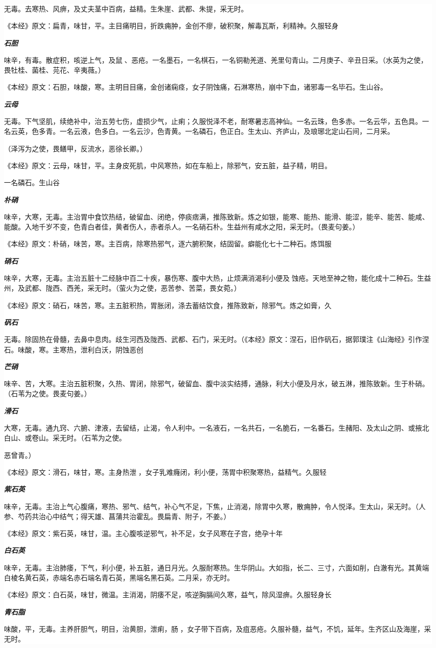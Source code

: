无毒。去寒热、风痹，及丈夫茎中百病，益精。生朱崖、武都、朱提，采无时。  

《本经》原文：扁青，味甘，平。主目痛明目，折跌痈肿，金创不瘳，破积聚，解毒瓦斯，利精神。久服轻身  

***石胆***  

味辛，有毒。散症积，咳逆上气，及鼠 、恶疮。一名墨石，一名棋石，一名铜勒羌道、羌里句青山。二月庚子、辛丑日采。（水英为之使，畏牡桂、菌桂、芫花、辛夷薇。）  

《本经》原文：石胆，味酸，寒。主明目目痛，金创诸痫痉，女子阴蚀痛，石淋寒热，崩中下血，诸邪毒一名毕石。生山谷。  

***云母***  

无毒。下气坚肌，续绝补中，治五劳七伤，虚损少气，止痢；久服悦泽不老，耐寒暑志高神仙。一名云珠，色多赤。一名云华，五色具。一名云英，色多青。一名云液，色多白。一名云沙，色青黄。一名磷石，色正白。生太山、齐庐山，及琅琊北定山石间，二月采。  

（泽泻为之使，畏鳝甲，反流水，恶徐长卿。）  

《本经》原文：云母，味甘，平。主身皮死肌，中风寒热，如在车船上，除邪气，安五脏，益子精，明目。  

一名磷石。生山谷  

***朴硝***  

味辛，大寒，无毒。主治胃中食饮热结，破留血、闭绝，停痰痞满，推陈致新。炼之如银，能寒、能热、能滑、能涩，能辛、能苦、能咸、能酸。入地千岁不变，色青白者佳，黄者伤人，赤者杀人。一名硝石朴。生益州有咸水之阳，采无时。（畏麦句姜。）  

《本经》原文：朴硝，味苦，寒。主百病，除寒热邪气，逐六腑积聚，结固留。癖能化七十二种石。炼饵服  

***硝石***  

味辛，大寒，无毒。主治五脏十二经脉中百二十疾，暴伤寒、腹中大热，止烦满消渴利小便及 蚀疮。天地至神之物，能化成十二种石。生益州，及武都、陇西、西羌，采无时。（萤火为之使，恶苦参、苦菜，畏女菀。）  

《本经》原文：硝石，味苦，寒。主五脏积热，胃胀闭，涤去蓄结饮食，推陈致新，除邪气。炼之如膏，久  

***矾石***  

无毒。除固热在骨髓，去鼻中息肉。歧生河西及陇西、武都、石门，采无时。（《本经》原文：涅石，旧作矾石，据郭璞注《山海经》引作涅石。味酸，寒。主寒热，泄利白沃，阴蚀恶创  

***芒硝***  

味辛、苦，大寒。主治五脏积聚，久热、胃闭，除邪气，破留血、腹中淡实结搏，通脉，利大小便及月水，破五淋，推陈致新。生于朴硝。（石苇为之使。畏麦句姜。）  

***滑石***  

大寒，无毒。通九窍、六腑、津液，去留结，止渴，令人利中。一名液石，一名共石，一名脆石，一名番石。生赭阳、及太山之阴、或掖北白山、或卷山。采无时。（石苇为之使。  

恶曾青。）  

《本经》原文：滑石，味甘，寒。主身热泄 ，女子乳难癃闭，利小便，荡胃中积聚寒热，益精气。久服轻  

***紫石英***  

味辛，无毒。主治上气心腹痛，寒热、邪气、结气，补心气不足，下焦，止消渴，除胃中久寒，散痈肿，令人悦泽。生太山，采无时。（人参、芍药共治心中结气；得天雄、菖蒲共治霍乱。畏扁青、附子，不姜。）  

《本经》原文：紫石英，味甘，温。主心腹咳逆邪气，补不足，女子风寒在子宫，绝孕十年  

***白石英***  

味辛，无毒。主治肺痿，下气，利小便，补五脏，通日月光。久服耐寒热。生华阴山。大如指，长二、三寸，六面如削，白澈有光。其黄端白棱名黄石英，赤端名赤石端名青石英，黑端名黑石英。二月采，亦无时。  

《本经》原文：白石英，味甘，微温。主消渴，阴痿不足，咳逆胸膈间久寒，益气，除风湿痹。久服轻身长  

***青石脂***  

味酸，平，无毒。主养肝胆气，明目，治黄胆，泄痢，肠 ，女子带下百病，及疽恶疮。久服补髓，益气，不饥，延年。生齐区山及海崖，采无时。  

